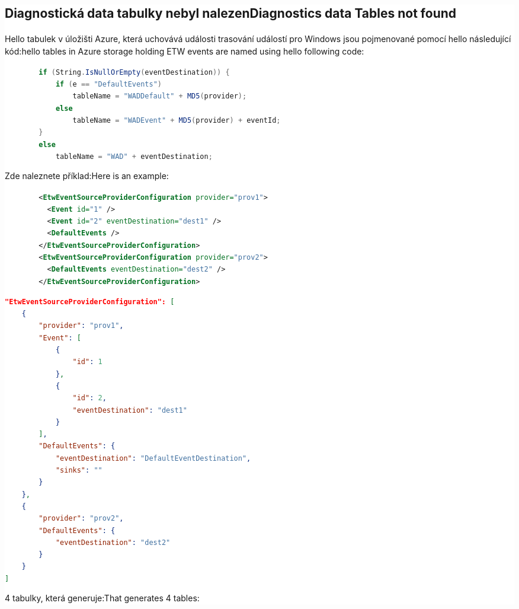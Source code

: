 ## <a name="diagnostics-data-tables-not-found"></a><span data-ttu-id="7d640-237">Diagnostická data tabulky nebyl nalezen</span><span class="sxs-lookup"><span data-stu-id="7d640-237">Diagnostics data Tables not found</span></span>
<span data-ttu-id="7d640-238">Hello tabulek v úložišti Azure, která uchovává události trasování událostí pro Windows jsou pojmenované pomocí hello následující kód:</span><span class="sxs-lookup"><span data-stu-id="7d640-238">hello tables in Azure storage holding ETW events are named using hello following code:</span></span>

```C#
        if (String.IsNullOrEmpty(eventDestination)) {
            if (e == "DefaultEvents")
                tableName = "WADDefault" + MD5(provider);
            else
                tableName = "WADEvent" + MD5(provider) + eventId;
        }
        else
            tableName = "WAD" + eventDestination;
```

<span data-ttu-id="7d640-239">Zde naleznete příklad:</span><span class="sxs-lookup"><span data-stu-id="7d640-239">Here is an example:</span></span>

```XML
        <EtwEventSourceProviderConfiguration provider="prov1">
          <Event id="1" />
          <Event id="2" eventDestination="dest1" />
          <DefaultEvents />
        </EtwEventSourceProviderConfiguration>
        <EtwEventSourceProviderConfiguration provider="prov2">
          <DefaultEvents eventDestination="dest2" />
        </EtwEventSourceProviderConfiguration>
```
```JSON
"EtwEventSourceProviderConfiguration": [
    {
        "provider": "prov1",
        "Event": [
            {
                "id": 1
            },
            {
                "id": 2,
                "eventDestination": "dest1"
            }
        ],
        "DefaultEvents": {
            "eventDestination": "DefaultEventDestination",
            "sinks": ""
        }
    },
    {
        "provider": "prov2",
        "DefaultEvents": {
            "eventDestination": "dest2"
        }
    }
]
```
<span data-ttu-id="7d640-240">4 tabulky, která generuje:</span><span class="sxs-lookup"><span data-stu-id="7d640-240">That generates 4 tables:</span></span>
